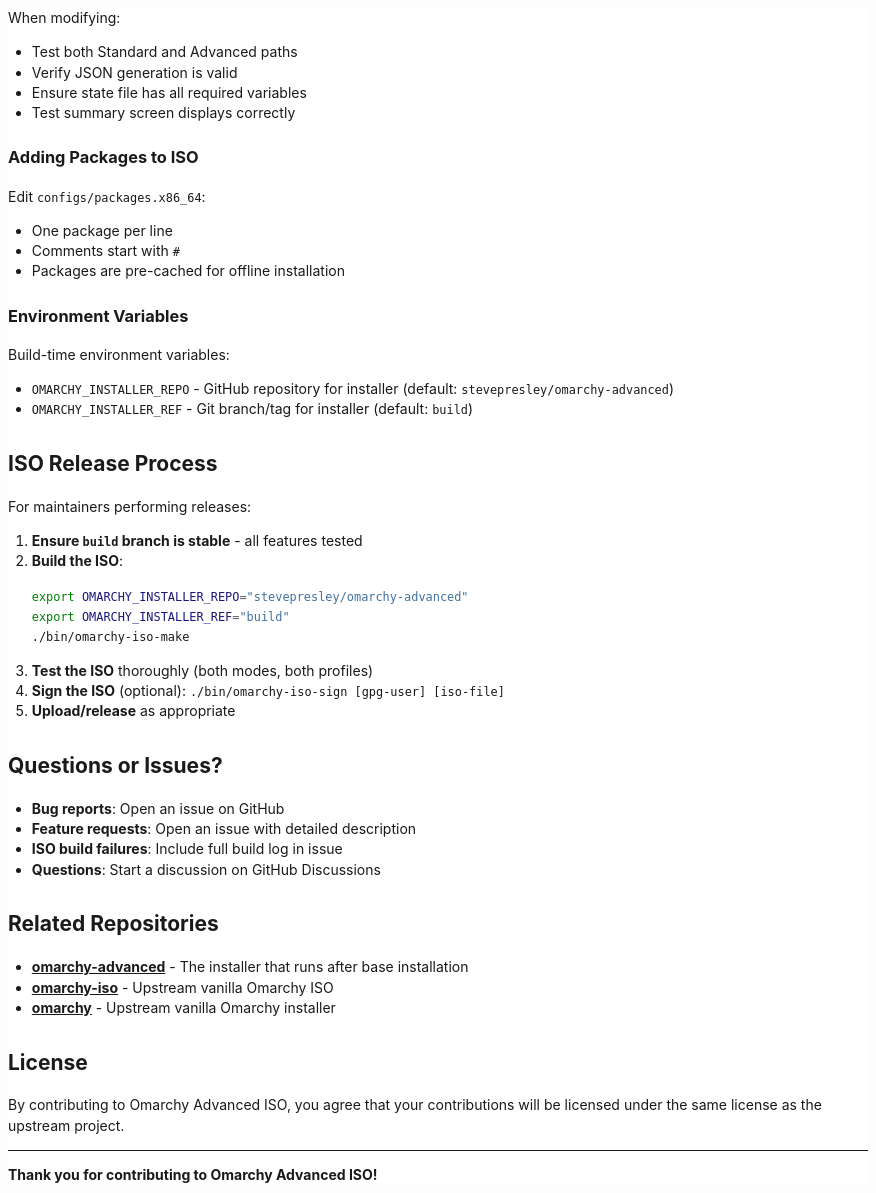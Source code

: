 When modifying:
- Test both Standard and Advanced paths
- Verify JSON generation is valid
- Ensure state file has all required variables
- Test summary screen displays correctly

### Adding Packages to ISO

Edit `configs/packages.x86_64`:
- One package per line
- Comments start with `#`
- Packages are pre-cached for offline installation

### Environment Variables

Build-time environment variables:

- `OMARCHY_INSTALLER_REPO` - GitHub repository for installer (default: `stevepresley/omarchy-advanced`)
- `OMARCHY_INSTALLER_REF` - Git branch/tag for installer (default: `build`)

## ISO Release Process

For maintainers performing releases:

1. **Ensure `build` branch is stable** - all features tested
2. **Build the ISO**:
   ```bash
   export OMARCHY_INSTALLER_REPO="stevepresley/omarchy-advanced"
   export OMARCHY_INSTALLER_REF="build"
   ./bin/omarchy-iso-make
   ```
3. **Test the ISO** thoroughly (both modes, both profiles)
4. **Sign the ISO** (optional): `./bin/omarchy-iso-sign [gpg-user] [iso-file]`
5. **Upload/release** as appropriate

## Questions or Issues?

- **Bug reports**: Open an issue on GitHub
- **Feature requests**: Open an issue with detailed description
- **ISO build failures**: Include full build log in issue
- **Questions**: Start a discussion on GitHub Discussions

## Related Repositories

- **[omarchy-advanced](https://github.com/stevepresley/omarchy-advanced)** - The installer that runs after base installation
- **[omarchy-iso](https://github.com/omacom-io/omarchy-iso)** - Upstream vanilla Omarchy ISO
- **[omarchy](https://github.com/basecamp/omarchy)** - Upstream vanilla Omarchy installer

## License

By contributing to Omarchy Advanced ISO, you agree that your contributions will be licensed under the same license as the upstream project.

---

**Thank you for contributing to Omarchy Advanced ISO!**
